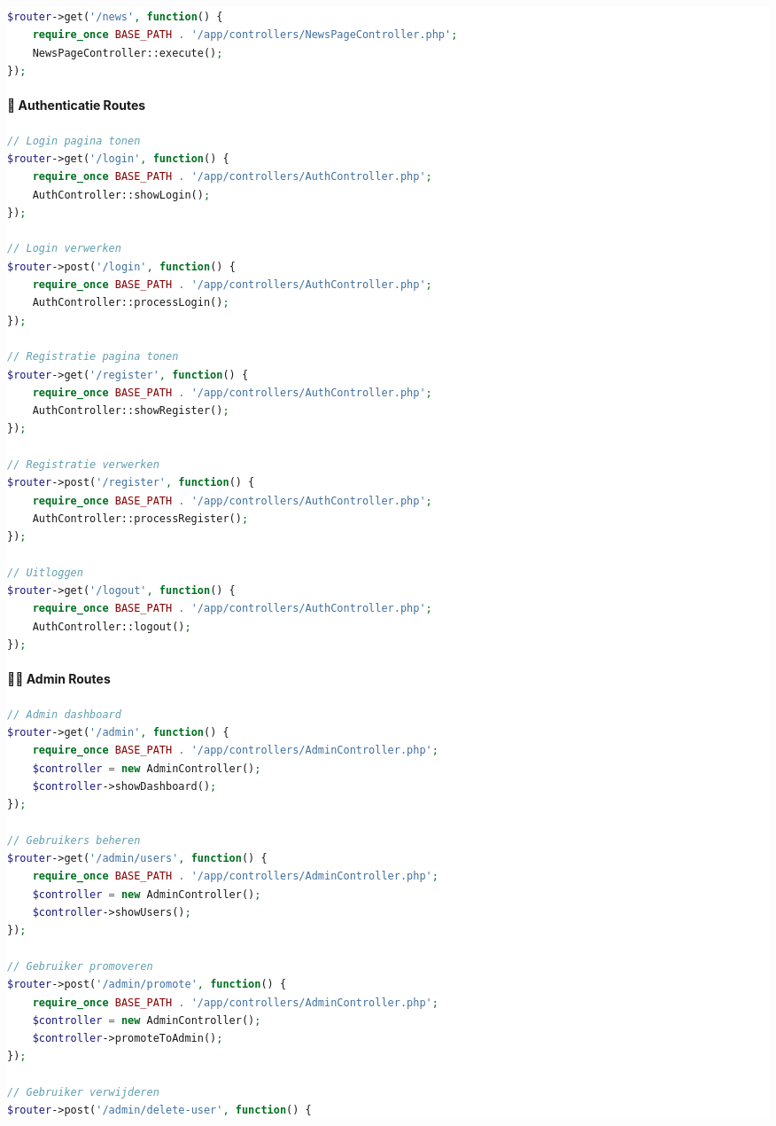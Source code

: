 ```php
$router->get('/news', function() {
    require_once BASE_PATH . '/app/controllers/NewsPageController.php';
    NewsPageController::execute();
});
```

#### **🔐 Authenticatie Routes**
```php
// Login pagina tonen
$router->get('/login', function() {
    require_once BASE_PATH . '/app/controllers/AuthController.php';
    AuthController::showLogin();
});

// Login verwerken
$router->post('/login', function() {
    require_once BASE_PATH . '/app/controllers/AuthController.php';
    AuthController::processLogin();
});

// Registratie pagina tonen
$router->get('/register', function() {
    require_once BASE_PATH . '/app/controllers/AuthController.php';
    AuthController::showRegister();
});

// Registratie verwerken
$router->post('/register', function() {
    require_once BASE_PATH . '/app/controllers/AuthController.php';
    AuthController::processRegister();
});

// Uitloggen
$router->get('/logout', function() {
    require_once BASE_PATH . '/app/controllers/AuthController.php';
    AuthController::logout();
});
```

#### **👨‍💼 Admin Routes**
```php
// Admin dashboard
$router->get('/admin', function() {
    require_once BASE_PATH . '/app/controllers/AdminController.php';
    $controller = new AdminController();
    $controller->showDashboard();
});

// Gebruikers beheren
$router->get('/admin/users', function() {
    require_once BASE_PATH . '/app/controllers/AdminController.php';
    $controller = new AdminController();
    $controller->showUsers();
});

// Gebruiker promoveren
$router->post('/admin/promote', function() {
    require_once BASE_PATH . '/app/controllers/AdminController.php';
    $controller = new AdminController();
    $controller->promoteToAdmin();
});

// Gebruiker verwijderen
$router->post('/admin/delete-user', function() {
```